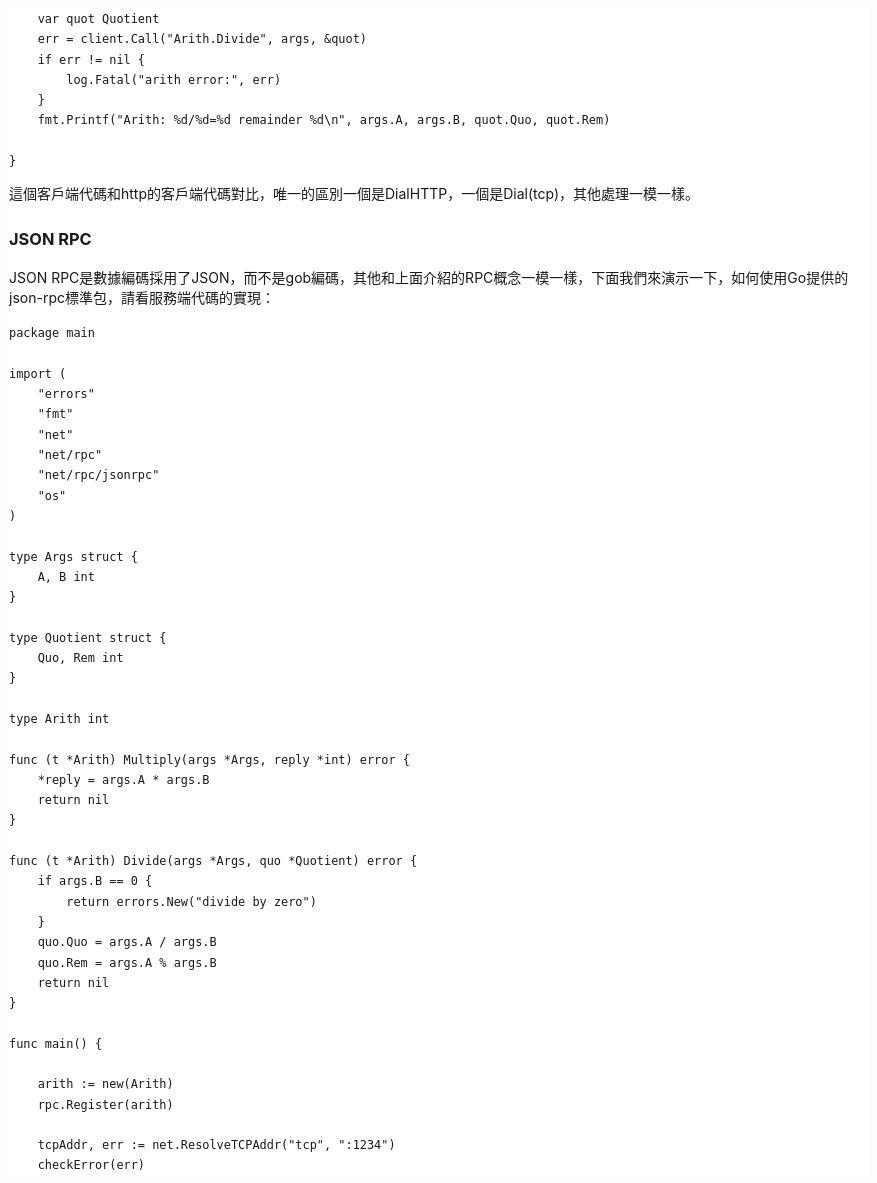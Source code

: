 		var quot Quotient
		err = client.Call("Arith.Divide", args, &quot)
		if err != nil {
			log.Fatal("arith error:", err)
		}
		fmt.Printf("Arith: %d/%d=%d remainder %d\n", args.A, args.B, quot.Quo, quot.Rem)

	}

這個客戶端代碼和http的客戶端代碼對比，唯一的區別一個是DialHTTP，一個是Dial(tcp)，其他處理一模一樣。

### JSON RPC
JSON RPC是數據編碼採用了JSON，而不是gob編碼，其他和上面介紹的RPC概念一模一樣，下面我們來演示一下，如何使用Go提供的json-rpc標準包，請看服務端代碼的實現：

	package main

	import (
		"errors"
		"fmt"
		"net"
		"net/rpc"
		"net/rpc/jsonrpc"
		"os"
	)

	type Args struct {
		A, B int
	}

	type Quotient struct {
		Quo, Rem int
	}

	type Arith int

	func (t *Arith) Multiply(args *Args, reply *int) error {
		*reply = args.A * args.B
		return nil
	}

	func (t *Arith) Divide(args *Args, quo *Quotient) error {
		if args.B == 0 {
			return errors.New("divide by zero")
		}
		quo.Quo = args.A / args.B
		quo.Rem = args.A % args.B
		return nil
	}

	func main() {

		arith := new(Arith)
		rpc.Register(arith)

		tcpAddr, err := net.ResolveTCPAddr("tcp", ":1234")
		checkError(err)
